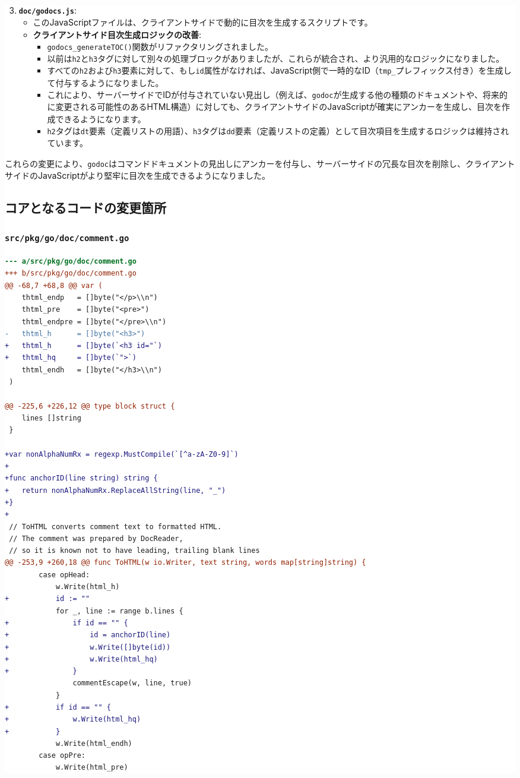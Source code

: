 3.  **`doc/godocs.js`**:
    *   このJavaScriptファイルは、クライアントサイドで動的に目次を生成するスクリプトです。
    *   **クライアントサイド目次生成ロジックの改善**:
        *   `godocs_generateTOC()`関数がリファクタリングされました。
        *   以前は`h2`と`h3`タグに対して別々の処理ブロックがありましたが、これらが統合され、より汎用的なロジックになりました。
        *   すべての`h2`および`h3`要素に対して、もし`id`属性がなければ、JavaScript側で一時的なID（`tmp_`プレフィックス付き）を生成して付与するようになりました。
        *   これにより、サーバーサイドでIDが付与されていない見出し（例えば、`godoc`が生成する他の種類のドキュメントや、将来的に変更される可能性のあるHTML構造）に対しても、クライアントサイドのJavaScriptが確実にアンカーを生成し、目次を作成できるようになります。
        *   `h2`タグは`dt`要素（定義リストの用語）、`h3`タグは`dd`要素（定義リストの定義）として目次項目を生成するロジックは維持されています。

これらの変更により、`godoc`はコマンドドキュメントの見出しにアンカーを付与し、サーバーサイドの冗長な目次を削除し、クライアントサイドのJavaScriptがより堅牢に目次を生成できるようになりました。

## コアとなるコードの変更箇所

### `src/pkg/go/doc/comment.go`

```diff
--- a/src/pkg/go/doc/comment.go
+++ b/src/pkg/go/doc/comment.go
@@ -68,7 +68,8 @@ var (
 	thtml_endp   = []byte("</p>\\n")
 	thtml_pre    = []byte("<pre>")
 	thtml_endpre = []byte("</pre>\\n")
-	thtml_h      = []byte("<h3>")
+	thtml_h      = []byte(`<h3 id="`)
+	thtml_hq     = []byte(`">`)
 	thtml_endh   = []byte("</h3>\\n")
 )
 
@@ -225,6 +226,12 @@ type block struct {
 	lines []string
 }
 
+var nonAlphaNumRx = regexp.MustCompile(`[^a-zA-Z0-9]`)
+
+func anchorID(line string) string {
+	return nonAlphaNumRx.ReplaceAllString(line, "_")
+}
+
 // ToHTML converts comment text to formatted HTML.
 // The comment was prepared by DocReader,
 // so it is known not to have leading, trailing blank lines
@@ -253,9 +260,18 @@ func ToHTML(w io.Writer, text string, words map[string]string) {
 		case opHead:
 			w.Write(html_h)
+			id := ""
 			for _, line := range b.lines {
+				if id == "" {
+					id = anchorID(line)
+					w.Write([]byte(id))
+					w.Write(html_hq)
+				}
 				commentEscape(w, line, true)
 			}
+			if id == "" {
+				w.Write(html_hq)
+			}
 			w.Write(html_endh)
 		case opPre:
 			w.Write(html_pre)
```
